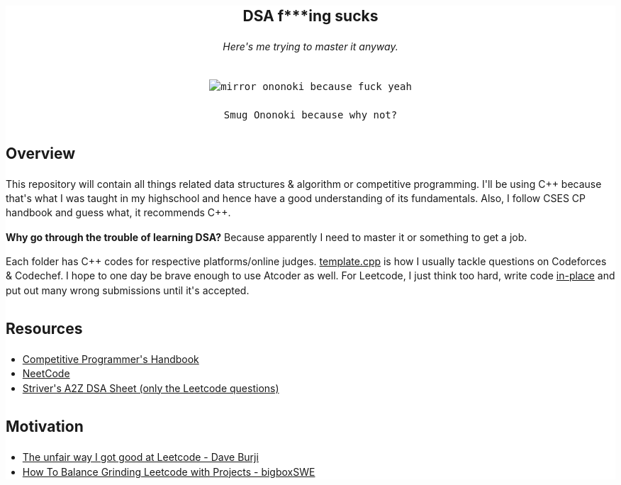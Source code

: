 <div align="center">

## DSA f***ing sucks
_Here's me trying to master it anyway._

<kbd>

<br />
<img align="center" width="96%" src="https://github.com/SamIsTheFBI/docs/assets/70562711/0b8a263f-a536-49fc-9a7d-714a4a854b6c" alt="mirror ononoki because fuck yeah" />
<br /><br /><samp>Smug Ononoki because why not?</samp>
  
</kbd>
</div>

## Overview

This repository will contain all things related data structures & algorithm or competitive programming. I'll be using C++ because that's what I was taught in my highschool and hence have a good understanding of its fundamentals. Also, I follow CSES CP handbook and guess what, it recommends C++. 

__Why go through the trouble of learning DSA?__ Because apparently I need to master it or something to get a job.

Each folder has C++ codes for respective platforms/online judges. [template.cpp](https://github.com/SamIsTheFBI/dsa-sucks/blob/master/template.cpp) is how I usually tackle questions on Codeforces & Codechef. I hope to one day be brave enough to use Atcoder as well. For Leetcode, I just think too hard, write code [in-place](https://en.wikipedia.org/wiki/In-place_algorithm) and put out many wrong submissions until it's accepted.

## Resources

- [Competitive Programmer's Handbook](https://cses.fi/book.pdf)
- [NeetCode](https://neetcode.io/roadmap)
- [Striver's A2Z DSA Sheet (only the Leetcode questions)](https://takeuforward.org/strivers-a2z-dsa-course/strivers-a2z-dsa-course-sheet-2/)

## Motivation

- [The unfair way I got good at Leetcode - Dave Burji](https://www.youtube.com/watch?v=GPIuPRqDGG8)
- [How To Balance Grinding Leetcode with Projects - bigboxSWE](https://www.youtube.com/watch?v=AlaVTA_9b1s)
